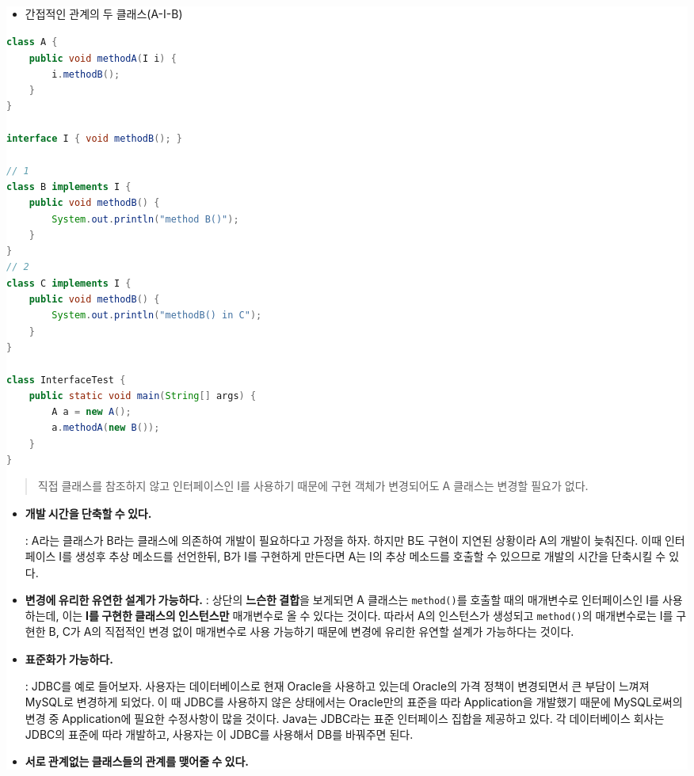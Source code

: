   * 간접적인 관계의 두 클래스(A-I-B)

  ```java
  class A {
      public void methodA(I i) {
          i.methodB();
      }
  }
  
  interface I { void methodB(); }
  
  // 1
  class B implements I {
      public void methodB() {
          System.out.println("method B()");
      }
  }
  // 2
  class C implements I {
      public void methodB() {
          System.out.println("methodB() in C");
      }
  }
  
  class InterfaceTest {
      public static void main(String[] args) {
          A a = new A();
          a.methodA(new B());
      }
  }
  ```

  > 직접 클래스를 참조하지 않고 인터페이스인 I를 사용하기 때문에 구현 객체가 변경되어도 A 클래스는 변경할 필요가 없다.

  

* **개발 시간을 단축할 수 있다.**

  : A라는 클래스가 B라는 클래스에 의존하여 개발이 필요하다고 가정을 하자. 하지만 B도 구현이 지연된 상황이라 A의 개발이 늦춰진다. 이때 인터페이스 I를 생성후 추상 메소드를 선언한뒤, B가 I를 구현하게 만든다면 A는 I의 추상 메소드를 호출할 수 있으므로 개발의 시간을 단축시킬 수 있다.

* **변경에 유리한 유연한 설계가 가능하다.**
  : 상단의 **느슨한 결합**을 보게되면 A 클래스는 `method()`를 호출할 때의 매개변수로 인터페이스인 I를 사용하는데, 이는 **I를 구현한 클래스의 인스턴스만** 매개변수로 올 수 있다는 것이다. 따라서 A의 인스턴스가 생성되고 `method()`의 매개변수로는 I를 구현한 B, C가 A의 직접적인 변경 없이 매개변수로 사용 가능하기 때문에 변경에 유리한 유연할 설계가 가능하다는 것이다.

* **표준화가 가능하다.**

  : JDBC를 예로 들어보자. 사용자는 데이터베이스로 현재 Oracle을 사용하고 있는데 Oracle의 가격 정책이 변경되면서 큰 부담이 느껴져 MySQL로 변경하게 되었다. 이 때 JDBC를 사용하지 않은 상태에서는 Oracle만의 표준을 따라 Application을 개발했기 때문에 MySQL로써의 변경 중 Application에 필요한 수정사항이 많을 것이다. Java는 JDBC라는 표준 인터페이스 집합을 제공하고 있다. 각 데이터베이스 회사는 JDBC의 표준에 따라 개발하고, 사용자는 이 JDBC를 사용해서 DB를 바꿔주면 된다.

* **서로 관계없는 클래스들의 관계를 맺어줄 수 있다.**